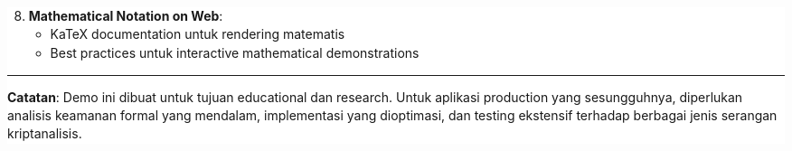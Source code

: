 8. **Mathematical Notation on Web**:
   - KaTeX documentation untuk rendering matematis
   - Best practices untuk interactive mathematical demonstrations

---

**Catatan**: Demo ini dibuat untuk tujuan educational dan research. Untuk aplikasi production yang sesungguhnya, diperlukan analisis keamanan formal yang mendalam, implementasi yang dioptimasi, dan testing ekstensif terhadap berbagai jenis serangan kriptanalisis.
